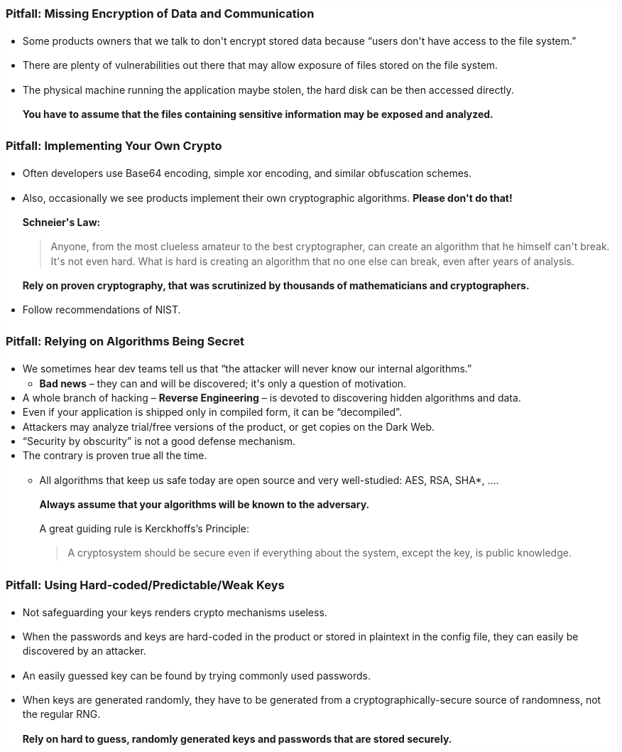 ### Pitfall: Missing Encryption of Data and Communication

- Some products owners that we talk to don't encrypt stored data because “users don't have access to the file system.”
- There are plenty of vulnerabilities out there that may allow exposure of files stored on the file system.
- The physical machine running the application maybe stolen, the hard disk can be then accessed directly.
  
  **You have to assume that the files containing sensitive information may be exposed and analyzed.**

### Pitfall: Implementing Your Own Crypto

- Often developers use Base64 encoding, simple xor encoding, and similar obfuscation schemes.
- Also, occasionally we see products implement their own cryptographic algorithms.
  **Please don't do that!**
  
  **Schneier's Law:**
  > Anyone, from the most clueless amateur to the best cryptographer, can create an algorithm that he himself can't break. It's not even hard. What is hard is creating an algorithm that no one else can break, even after years of analysis.
  
  **Rely on proven cryptography, that was scrutinized by thousands of mathematicians and cryptographers.**
- Follow recommendations of NIST.

### Pitfall: Relying on Algorithms Being Secret

- We sometimes hear dev teams tell us that “the attacker will never know our internal algorithms.”
	- **Bad news** – they can and will be discovered; it's only a question of motivation.
- A whole branch of hacking – **Reverse Engineering** – is devoted to discovering hidden algorithms and data.
- Even if your application is shipped only in compiled form, it can be “decompiled”.
- Attackers may analyze trial/free versions of the product, or get copies on the Dark Web.
- “Security by obscurity” is not a good defense mechanism.
- The contrary is proven true all the time.
	- All algorithms that keep us safe today are open source and very well-studied: AES, RSA, SHA*, ….
	  
	  **Always assume that your algorithms will be known to the adversary.**
	  
	  A great guiding rule is Kerckhoffs’s Principle:
	  > A cryptosystem should be secure even if everything about the system, except the key, is public knowledge.

### Pitfall: Using Hard-coded/Predictable/Weak Keys

- Not safeguarding your keys renders crypto mechanisms useless.
- When the passwords and keys are hard-coded in the product or stored in plaintext in the config file, they can easily be discovered by an attacker.
- An easily guessed key can be found by trying commonly used passwords.
- When keys are generated randomly, they have to be generated from a cryptographically-secure source of randomness, not the regular RNG.
  
  **Rely on hard to guess, randomly generated keys and passwords that are stored securely.**
